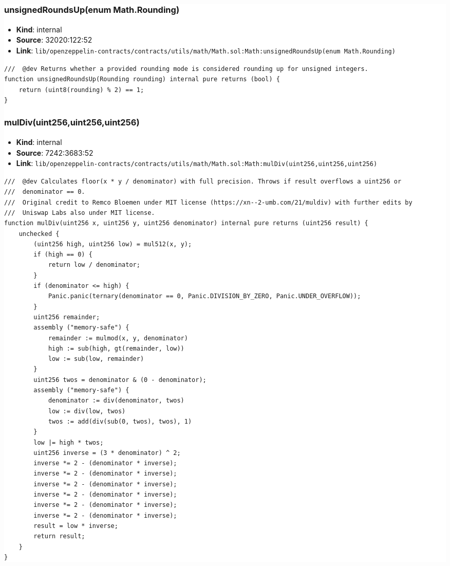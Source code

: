 ### unsignedRoundsUp(enum Math.Rounding)

- **Kind**: internal
- **Source**: 32020:122:52
- **Link**: `lib/openzeppelin-contracts/contracts/utils/math/Math.sol:Math:unsignedRoundsUp(enum Math.Rounding)`

```solidity
///  @dev Returns whether a provided rounding mode is considered rounding up for unsigned integers.
function unsignedRoundsUp(Rounding rounding) internal pure returns (bool) {
    return (uint8(rounding) % 2) == 1;
}
```

### mulDiv(uint256,uint256,uint256)

- **Kind**: internal
- **Source**: 7242:3683:52
- **Link**: `lib/openzeppelin-contracts/contracts/utils/math/Math.sol:Math:mulDiv(uint256,uint256,uint256)`

```solidity
///  @dev Calculates floor(x * y / denominator) with full precision. Throws if result overflows a uint256 or
///  denominator == 0.
///  Original credit to Remco Bloemen under MIT license (https://xn--2-umb.com/21/muldiv) with further edits by
///  Uniswap Labs also under MIT license.
function mulDiv(uint256 x, uint256 y, uint256 denominator) internal pure returns (uint256 result) {
    unchecked {
        (uint256 high, uint256 low) = mul512(x, y);
        if (high == 0) {
            return low / denominator;
        }
        if (denominator <= high) {
            Panic.panic(ternary(denominator == 0, Panic.DIVISION_BY_ZERO, Panic.UNDER_OVERFLOW));
        }
        uint256 remainder;
        assembly ("memory-safe") {
            remainder := mulmod(x, y, denominator)
            high := sub(high, gt(remainder, low))
            low := sub(low, remainder)
        }
        uint256 twos = denominator & (0 - denominator);
        assembly ("memory-safe") {
            denominator := div(denominator, twos)
            low := div(low, twos)
            twos := add(div(sub(0, twos), twos), 1)
        }
        low |= high * twos;
        uint256 inverse = (3 * denominator) ^ 2;
        inverse *= 2 - (denominator * inverse);
        inverse *= 2 - (denominator * inverse);
        inverse *= 2 - (denominator * inverse);
        inverse *= 2 - (denominator * inverse);
        inverse *= 2 - (denominator * inverse);
        inverse *= 2 - (denominator * inverse);
        result = low * inverse;
        return result;
    }
}
```
